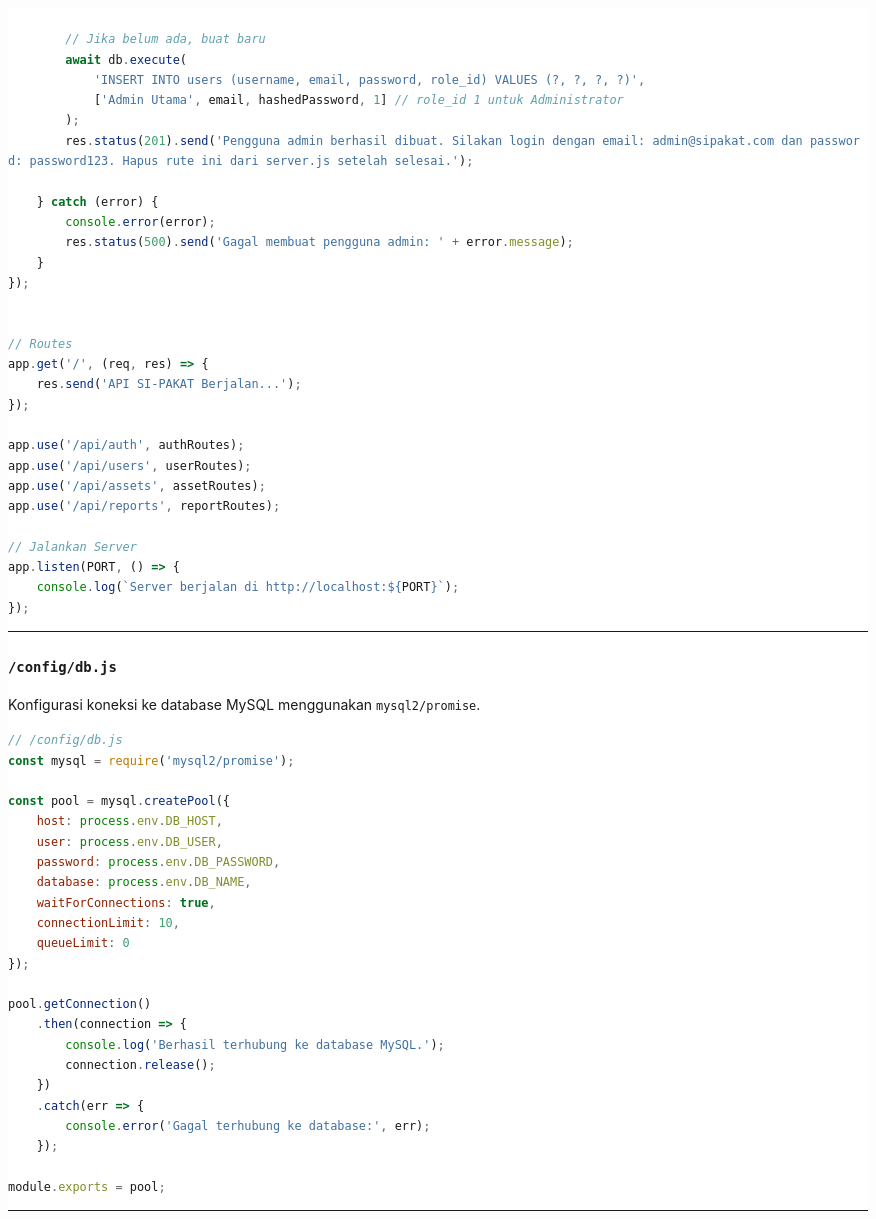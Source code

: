 ```javascript

        // Jika belum ada, buat baru
        await db.execute(
            'INSERT INTO users (username, email, password, role_id) VALUES (?, ?, ?, ?)',
            ['Admin Utama', email, hashedPassword, 1] // role_id 1 untuk Administrator
        );
        res.status(201).send('Pengguna admin berhasil dibuat. Silakan login dengan email: admin@sipakat.com dan password: password123. Hapus rute ini dari server.js setelah selesai.');

    } catch (error) {
        console.error(error);
        res.status(500).send('Gagal membuat pengguna admin: ' + error.message);
    }
});


// Routes
app.get('/', (req, res) => {
    res.send('API SI-PAKAT Berjalan...');
});

app.use('/api/auth', authRoutes);
app.use('/api/users', userRoutes);
app.use('/api/assets', assetRoutes);
app.use('/api/reports', reportRoutes);

// Jalankan Server
app.listen(PORT, () => {
    console.log(`Server berjalan di http://localhost:${PORT}`);
});
```

---

### `/config/db.js`

Konfigurasi koneksi ke database MySQL menggunakan `mysql2/promise`.

```javascript
// /config/db.js
const mysql = require('mysql2/promise');

const pool = mysql.createPool({
    host: process.env.DB_HOST,
    user: process.env.DB_USER,
    password: process.env.DB_PASSWORD,
    database: process.env.DB_NAME,
    waitForConnections: true,
    connectionLimit: 10,
    queueLimit: 0
});

pool.getConnection()
    .then(connection => {
        console.log('Berhasil terhubung ke database MySQL.');
        connection.release();
    })
    .catch(err => {
        console.error('Gagal terhubung ke database:', err);
    });

module.exports = pool;
```

---